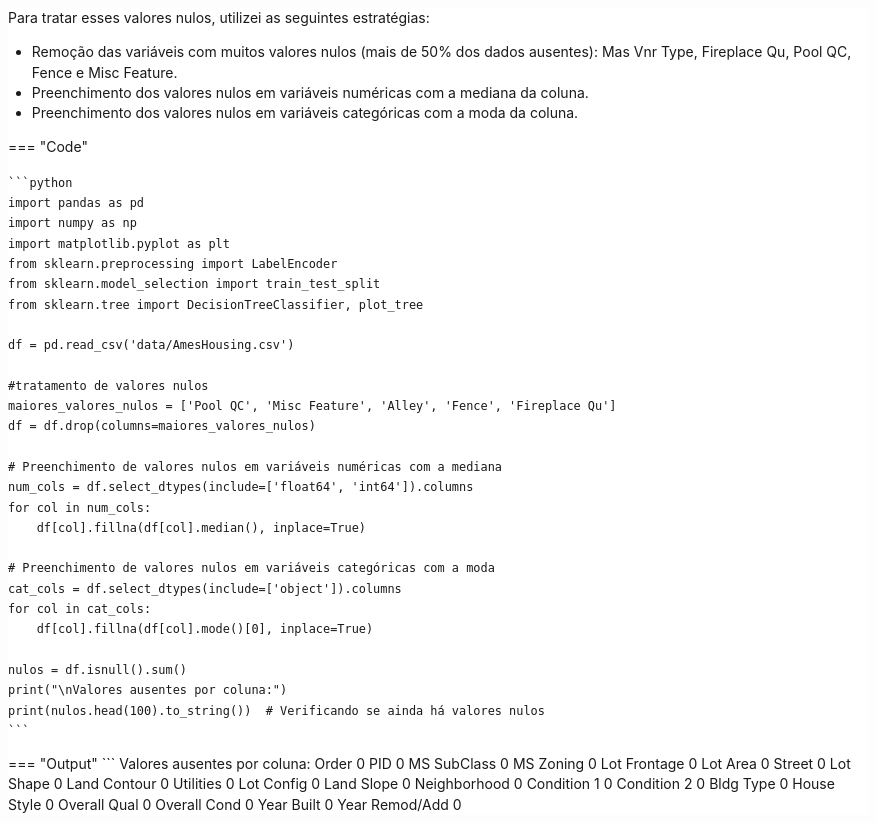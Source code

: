 Para tratar esses valores nulos, utilizei as seguintes estratégias:

* Remoção das variáveis com muitos valores nulos (mais de 50% dos dados ausentes): Mas Vnr Type, Fireplace Qu, Pool QC, Fence e Misc Feature.
* Preenchimento dos valores nulos em variáveis numéricas com a mediana da coluna.
* Preenchimento dos valores nulos em variáveis categóricas com a moda da coluna.

=== "Code"

    ```python
    import pandas as pd
    import numpy as np
    import matplotlib.pyplot as plt
    from sklearn.preprocessing import LabelEncoder
    from sklearn.model_selection import train_test_split
    from sklearn.tree import DecisionTreeClassifier, plot_tree

    df = pd.read_csv('data/AmesHousing.csv')

    #tratamento de valores nulos
    maiores_valores_nulos = ['Pool QC', 'Misc Feature', 'Alley', 'Fence', 'Fireplace Qu']
    df = df.drop(columns=maiores_valores_nulos)
    
    # Preenchimento de valores nulos em variáveis numéricas com a mediana
    num_cols = df.select_dtypes(include=['float64', 'int64']).columns
    for col in num_cols:
        df[col].fillna(df[col].median(), inplace=True)

    # Preenchimento de valores nulos em variáveis categóricas com a moda
    cat_cols = df.select_dtypes(include=['object']).columns
    for col in cat_cols:
        df[col].fillna(df[col].mode()[0], inplace=True)

    nulos = df.isnull().sum()
    print("\nValores ausentes por coluna:")
    print(nulos.head(100).to_string())  # Verificando se ainda há valores nulos
    ```

=== "Output"
    ```
    Valores ausentes por coluna:
        Order              0
        PID                0
        MS SubClass        0
        MS Zoning          0
        Lot Frontage       0
        Lot Area           0
        Street             0
        Lot Shape          0
        Land Contour       0
        Utilities          0
        Lot Config         0
        Land Slope         0
        Neighborhood       0
        Condition 1        0
        Condition 2        0
        Bldg Type          0
        House Style        0
        Overall Qual       0
        Overall Cond       0
        Year Built         0
        Year Remod/Add     0